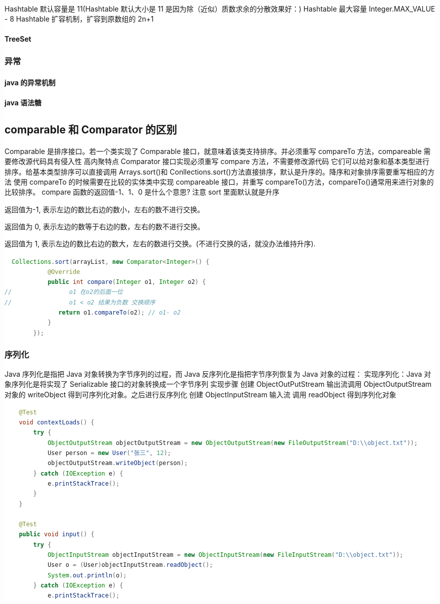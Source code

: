 Hashtable 默认容量是 11(Hashtable 默认大小是 11 是因为除（近似）质数求余的分散效果好：)
Hashtable 最大容量 Integer.MAX_VALUE - 8
Hashtable 扩容机制，扩容到原数组的 2n+1

#### TreeSet

### 异常

#### java 的异常机制

#### java 语法糖

## comparable 和 Comparator 的区别

Comparable 是排序接口。若一个类实现了 Comparable 接口，就意味着该类支持排序。并必须重写 compareTo 方法，compareable 需要修改源代码具有侵入性 高内聚特点
Comparator 接口实现必须重写 compare 方法，不需要修改源代码
它们可以给对象和基本类型进行排序。给基本类型排序可以直接调用 Arrays.sort()和 Conllections.sort()方法直接排序，默认是升序的。降序和对象排序需要重写相应的方法
使用 compareTo 的时候需要在比较的实体类中实现 compareable 接口，并重写 compareTo()方法，compareTo()通常用来进行对象的比较排序。
compare 函数的返回值-1、1、0 是什么个意思? 注意 sort 里面默认就是升序

返回值为-1, 表示左边的数比右边的数小，左右的数不进行交换。

返回值为 0, 表示左边的数等于右边的数，左右的数不进行交换。

返回值为 1, 表示左边的数比右边的数大，左右的数进行交换。(不进行交换的话，就没办法维持升序).

```java
  Collections.sort(arrayList, new Comparator<Integer>() {
            @Override
            public int compare(Integer o1, Integer o2) {
//                o1 在o2的后面一位
//                o1 < o2 结果为负数 交换顺序
               return o1.compareTo(o2); // o1- o2
            }
        });
```

### 序列化

Java 序列化是指把 Java 对象转换为字节序列的过程，而 Java 反序列化是指把字节序列恢复为 Java 对象的过程：
实现序列化：Java 对象序列化是将实现了 Serializable 接口的对象转换成一个字节序列
实现步骤 创建 ObjectOutPutStream 输出流调用 ObjectOutputStream 对象的 writeObject 得到可序列化对象。之后进行反序列化 创建 ObjectInputStream 输入流 调用 readObject 得到序列化对象

```java
    @Test
    void contextLoads() {
        try {
            ObjectOutputStream objectOutputStream = new ObjectOutputStream(new FileOutputStream("D:\\object.txt"));
            User person = new User("张三", 12);
            objectOutputStream.writeObject(person);
        } catch (IOException e) {
            e.printStackTrace();
        }
    }

    @Test
    public void input() {
        try {
            ObjectInputStream objectInputStream = new ObjectInputStream(new FileInputStream("D:\\object.txt"));
            User o = (User)objectInputStream.readObject();
            System.out.println(o);
        } catch (IOException e) {
            e.printStackTrace();
```